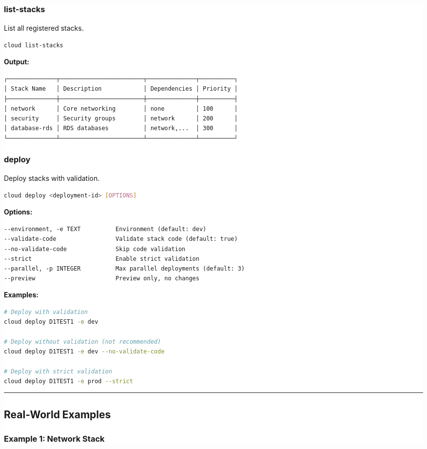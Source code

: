 ### list-stacks

List all registered stacks.

```bash
cloud list-stacks
```

**Output:**
```
┌──────────────┬────────────────────────┬──────────────┬──────────┐
│ Stack Name   │ Description            │ Dependencies │ Priority │
├──────────────┼────────────────────────┼──────────────┼──────────┤
│ network      │ Core networking        │ none         │ 100      │
│ security     │ Security groups        │ network      │ 200      │
│ database-rds │ RDS databases          │ network,...  │ 300      │
└──────────────┴────────────────────────┴──────────────┴──────────┘
```

### deploy

Deploy stacks with validation.

```bash
cloud deploy <deployment-id> [OPTIONS]
```

**Options:**
```
--environment, -e TEXT          Environment (default: dev)
--validate-code                 Validate stack code (default: true)
--no-validate-code              Skip code validation
--strict                        Enable strict validation
--parallel, -p INTEGER          Max parallel deployments (default: 3)
--preview                       Preview only, no changes
```

**Examples:**

```bash
# Deploy with validation
cloud deploy D1TEST1 -e dev

# Deploy without validation (not recommended)
cloud deploy D1TEST1 -e dev --no-validate-code

# Deploy with strict validation
cloud deploy D1TEST1 -e prod --strict
```

---

## Real-World Examples

### Example 1: Network Stack
